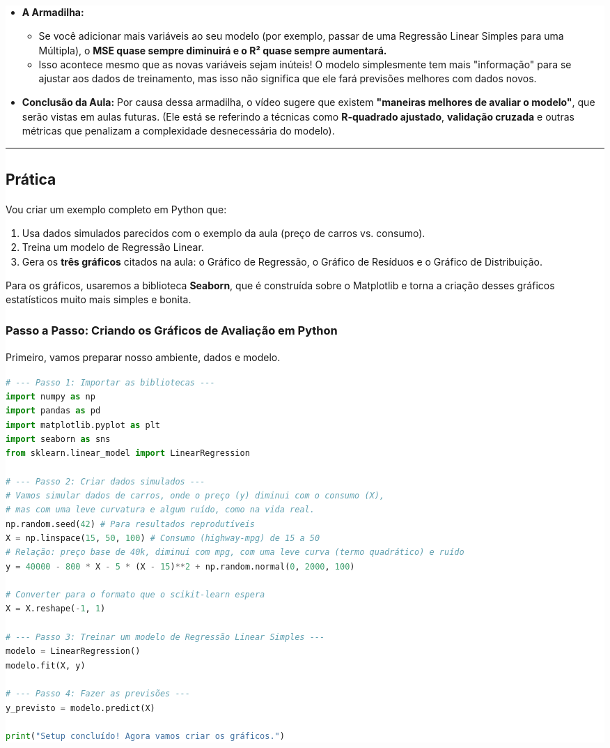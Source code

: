 *   **A Armadilha:**
    *   Se você adicionar mais variáveis ao seu modelo (por exemplo, passar de uma Regressão Linear Simples para uma Múltipla), o **MSE quase sempre diminuirá e o R² quase sempre aumentará.**
    *   Isso acontece mesmo que as novas variáveis sejam inúteis! O modelo simplesmente tem mais "informação" para se ajustar aos dados de treinamento, mas isso não significa que ele fará previsões melhores com dados novos.

*   **Conclusão da Aula:** Por causa dessa armadilha, o vídeo sugere que existem **"maneiras melhores de avaliar o modelo"**, que serão vistas em aulas futuras. (Ele está se referindo a técnicas como **R-quadrado ajustado**, **validação cruzada** e outras métricas que penalizam a complexidade desnecessária do modelo).

-----
## Prática

Vou criar um exemplo completo em Python que:
1.  Usa dados simulados parecidos com o exemplo da aula (preço de carros vs. consumo).
2.  Treina um modelo de Regressão Linear.
3.  Gera os **três gráficos** citados na aula: o Gráfico de Regressão, o Gráfico de Resíduos e o Gráfico de Distribuição.

Para os gráficos, usaremos a biblioteca **Seaborn**, que é construída sobre o Matplotlib e torna a criação desses gráficos estatísticos muito mais simples e bonita.

### Passo a Passo: Criando os Gráficos de Avaliação em Python

Primeiro, vamos preparar nosso ambiente, dados e modelo.

```python
# --- Passo 1: Importar as bibliotecas ---
import numpy as np
import pandas as pd
import matplotlib.pyplot as plt
import seaborn as sns
from sklearn.linear_model import LinearRegression

# --- Passo 2: Criar dados simulados ---
# Vamos simular dados de carros, onde o preço (y) diminui com o consumo (X),
# mas com uma leve curvatura e algum ruído, como na vida real.
np.random.seed(42) # Para resultados reprodutíveis
X = np.linspace(15, 50, 100) # Consumo (highway-mpg) de 15 a 50
# Relação: preço base de 40k, diminui com mpg, com uma leve curva (termo quadrático) e ruído
y = 40000 - 800 * X - 5 * (X - 15)**2 + np.random.normal(0, 2000, 100)

# Converter para o formato que o scikit-learn espera
X = X.reshape(-1, 1)

# --- Passo 3: Treinar um modelo de Regressão Linear Simples ---
modelo = LinearRegression()
modelo.fit(X, y)

# --- Passo 4: Fazer as previsões ---
y_previsto = modelo.predict(X)

print("Setup concluído! Agora vamos criar os gráficos.")
```
